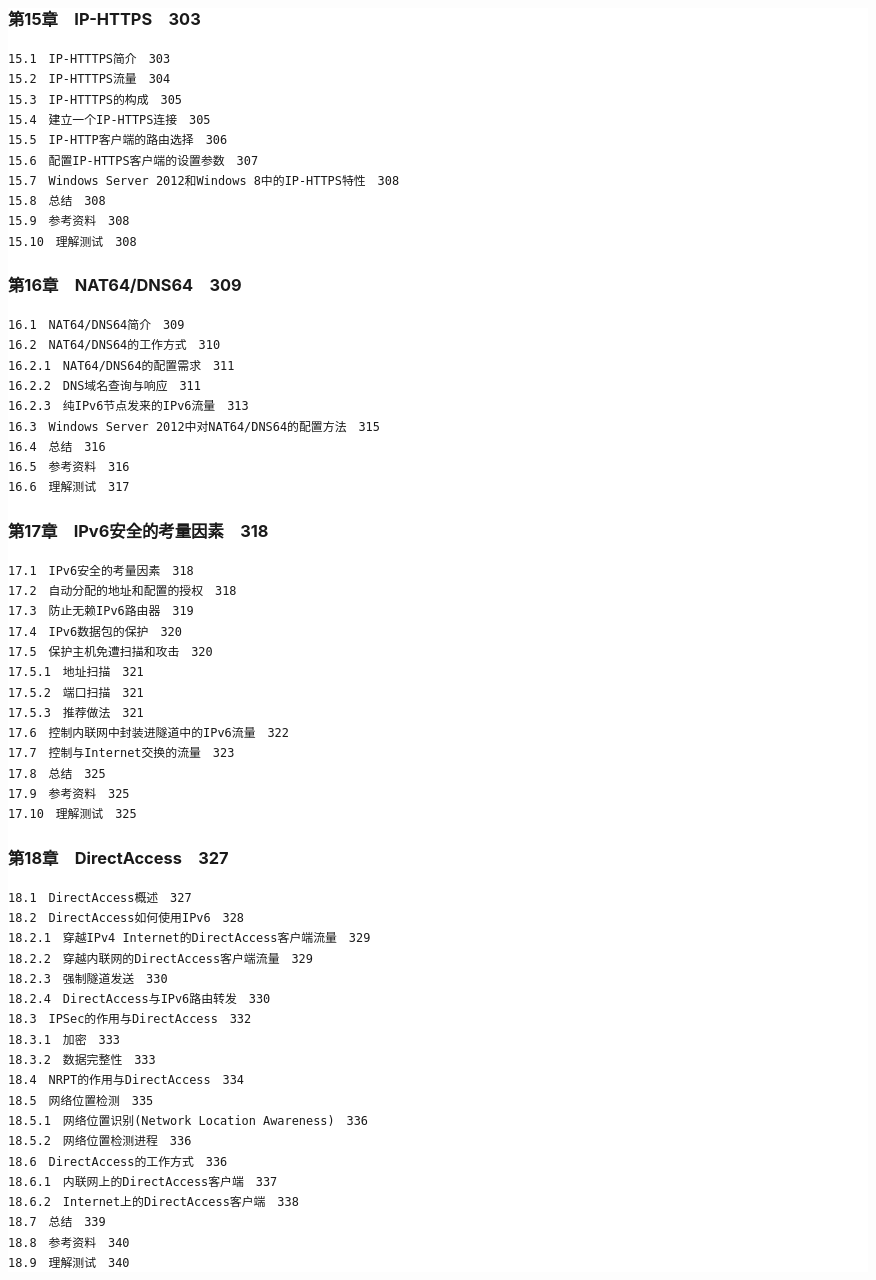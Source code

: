 ### 第15章　IP-HTTPS　303

	15.1　IP-HTTTPS简介　303
	15.2　IP-HTTTPS流量　304
	15.3　IP-HTTTPS的构成　305
	15.4　建立一个IP-HTTPS连接　305
	15.5　IP-HTTP客户端的路由选择　306
	15.6　配置IP-HTTPS客户端的设置参数　307
	15.7　Windows Server 2012和Windows 8中的IP-HTTPS特性　308
	15.8　总结　308
	15.9　参考资料　308
	15.10　理解测试　308

### 第16章　NAT64/DNS64　309

	16.1　NAT64/DNS64简介　309
	16.2　NAT64/DNS64的工作方式　310
	16.2.1　NAT64/DNS64的配置需求　311
	16.2.2　DNS域名查询与响应　311
	16.2.3　纯IPv6节点发来的IPv6流量　313
	16.3　Windows Server 2012中对NAT64/DNS64的配置方法　315
	16.4　总结　316
	16.5　参考资料　316
	16.6　理解测试　317

### 第17章　IPv6安全的考量因素　318

	17.1　IPv6安全的考量因素　318
	17.2　自动分配的地址和配置的授权　318
	17.3　防止无赖IPv6路由器　319
	17.4　IPv6数据包的保护　320
	17.5　保护主机免遭扫描和攻击　320
	17.5.1　地址扫描　321
	17.5.2　端口扫描　321
	17.5.3　推荐做法　321
	17.6　控制内联网中封装进隧道中的IPv6流量　322
	17.7　控制与Internet交换的流量　323
	17.8　总结　325
	17.9　参考资料　325
	17.10　理解测试　325

### 第18章　DirectAccess　327

	18.1　DirectAccess概述　327
	18.2　DirectAccess如何使用IPv6　328
	18.2.1　穿越IPv4 Internet的DirectAccess客户端流量　329
	18.2.2　穿越内联网的DirectAccess客户端流量　329
	18.2.3　强制隧道发送　330
	18.2.4　DirectAccess与IPv6路由转发　330
	18.3　IPSec的作用与DirectAccess　332
	18.3.1　加密　333
	18.3.2　数据完整性　333
	18.4　NRPT的作用与DirectAccess　334
	18.5　网络位置检测　335
	18.5.1　网络位置识别(Network Location Awareness)　336
	18.5.2　网络位置检测进程　336
	18.6　DirectAccess的工作方式　336
	18.6.1　内联网上的DirectAccess客户端　337
	18.6.2　Internet上的DirectAccess客户端　338
	18.7　总结　339
	18.8　参考资料　340
	18.9　理解测试　340
